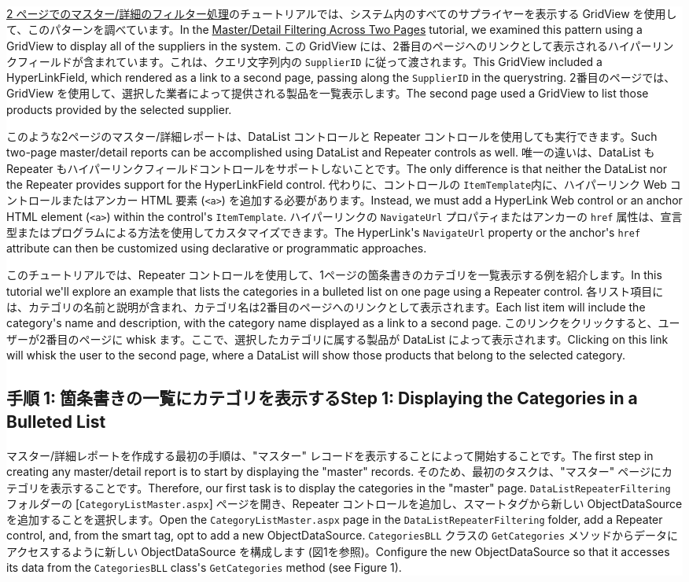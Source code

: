 <span data-ttu-id="c9e6c-110">[2 ページでのマスター/詳細のフィルター処理](../masterdetail/master-detail-filtering-across-two-pages-vb.md)のチュートリアルでは、システム内のすべてのサプライヤーを表示する GridView を使用して、このパターンを調べています。</span><span class="sxs-lookup"><span data-stu-id="c9e6c-110">In the [Master/Detail Filtering Across Two Pages](../masterdetail/master-detail-filtering-across-two-pages-vb.md) tutorial, we examined this pattern using a GridView to display all of the suppliers in the system.</span></span> <span data-ttu-id="c9e6c-111">この GridView には、2番目のページへのリンクとして表示されるハイパーリンクフィールドが含まれています。これは、クエリ文字列内の `SupplierID` に従って渡されます。</span><span class="sxs-lookup"><span data-stu-id="c9e6c-111">This GridView included a HyperLinkField, which rendered as a link to a second page, passing along the `SupplierID` in the querystring.</span></span> <span data-ttu-id="c9e6c-112">2番目のページでは、GridView を使用して、選択した業者によって提供される製品を一覧表示します。</span><span class="sxs-lookup"><span data-stu-id="c9e6c-112">The second page used a GridView to list those products provided by the selected supplier.</span></span>

<span data-ttu-id="c9e6c-113">このような2ページのマスター/詳細レポートは、DataList コントロールと Repeater コントロールを使用しても実行できます。</span><span class="sxs-lookup"><span data-stu-id="c9e6c-113">Such two-page master/detail reports can be accomplished using DataList and Repeater controls as well.</span></span> <span data-ttu-id="c9e6c-114">唯一の違いは、DataList も Repeater もハイパーリンクフィールドコントロールをサポートしないことです。</span><span class="sxs-lookup"><span data-stu-id="c9e6c-114">The only difference is that neither the DataList nor the Repeater provides support for the HyperLinkField control.</span></span> <span data-ttu-id="c9e6c-115">代わりに、コントロールの `ItemTemplate`内に、ハイパーリンク Web コントロールまたはアンカー HTML 要素 (`<a>`) を追加する必要があります。</span><span class="sxs-lookup"><span data-stu-id="c9e6c-115">Instead, we must add a HyperLink Web control or an anchor HTML element (`<a>`) within the control's `ItemTemplate`.</span></span> <span data-ttu-id="c9e6c-116">ハイパーリンクの `NavigateUrl` プロパティまたはアンカーの `href` 属性は、宣言型またはプログラムによる方法を使用してカスタマイズできます。</span><span class="sxs-lookup"><span data-stu-id="c9e6c-116">The HyperLink's `NavigateUrl` property or the anchor's `href` attribute can then be customized using declarative or programmatic approaches.</span></span>

<span data-ttu-id="c9e6c-117">このチュートリアルでは、Repeater コントロールを使用して、1ページの箇条書きのカテゴリを一覧表示する例を紹介します。</span><span class="sxs-lookup"><span data-stu-id="c9e6c-117">In this tutorial we'll explore an example that lists the categories in a bulleted list on one page using a Repeater control.</span></span> <span data-ttu-id="c9e6c-118">各リスト項目には、カテゴリの名前と説明が含まれ、カテゴリ名は2番目のページへのリンクとして表示されます。</span><span class="sxs-lookup"><span data-stu-id="c9e6c-118">Each list item will include the category's name and description, with the category name displayed as a link to a second page.</span></span> <span data-ttu-id="c9e6c-119">このリンクをクリックすると、ユーザーが2番目のページに whisk ます。ここで、選択したカテゴリに属する製品が DataList によって表示されます。</span><span class="sxs-lookup"><span data-stu-id="c9e6c-119">Clicking on this link will whisk the user to the second page, where a DataList will show those products that belong to the selected category.</span></span>

## <a name="step-1-displaying-the-categories-in-a-bulleted-list"></a><span data-ttu-id="c9e6c-120">手順 1: 箇条書きの一覧にカテゴリを表示する</span><span class="sxs-lookup"><span data-stu-id="c9e6c-120">Step 1: Displaying the Categories in a Bulleted List</span></span>

<span data-ttu-id="c9e6c-121">マスター/詳細レポートを作成する最初の手順は、"マスター" レコードを表示することによって開始することです。</span><span class="sxs-lookup"><span data-stu-id="c9e6c-121">The first step in creating any master/detail report is to start by displaying the "master" records.</span></span> <span data-ttu-id="c9e6c-122">そのため、最初のタスクは、"マスター" ページにカテゴリを表示することです。</span><span class="sxs-lookup"><span data-stu-id="c9e6c-122">Therefore, our first task is to display the categories in the "master" page.</span></span> <span data-ttu-id="c9e6c-123">`DataListRepeaterFiltering` フォルダーの [`CategoryListMaster.aspx`] ページを開き、Repeater コントロールを追加し、スマートタグから新しい ObjectDataSource を追加することを選択します。</span><span class="sxs-lookup"><span data-stu-id="c9e6c-123">Open the `CategoryListMaster.aspx` page in the `DataListRepeaterFiltering` folder, add a Repeater control, and, from the smart tag, opt to add a new ObjectDataSource.</span></span> <span data-ttu-id="c9e6c-124">`CategoriesBLL` クラスの `GetCategories` メソッドからデータにアクセスするように新しい ObjectDataSource を構成します (図1を参照)。</span><span class="sxs-lookup"><span data-stu-id="c9e6c-124">Configure the new ObjectDataSource so that it accesses its data from the `CategoriesBLL` class's `GetCategories` method (see Figure 1).</span></span>
